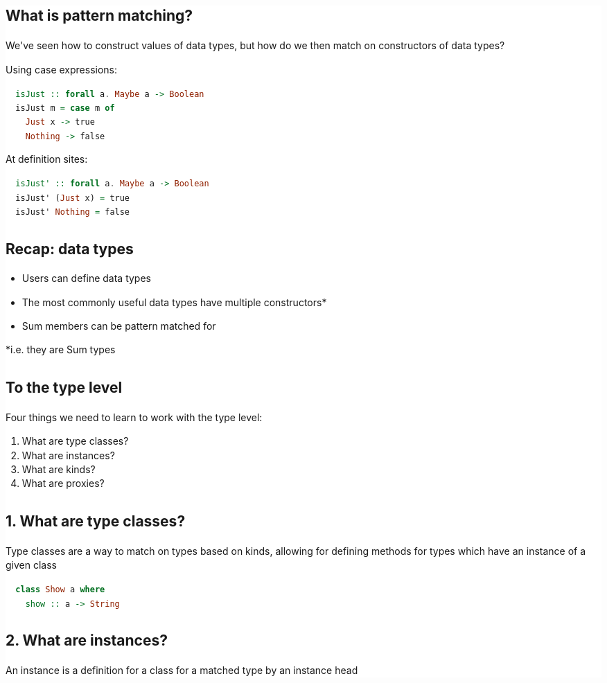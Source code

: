 ## What is pattern matching?

We've seen how to construct values of data types, but how do we then match on constructors of data types?

Using case expressions:

```hs
  isJust :: forall a. Maybe a -> Boolean
  isJust m = case m of
    Just x -> true
    Nothing -> false
```

At definition sites:

```hs
  isJust' :: forall a. Maybe a -> Boolean
  isJust' (Just x) = true
  isJust' Nothing = false
```

## Recap: data types

* Users can define data types

* The most commonly useful data types have multiple constructors*

* Sum members can be pattern matched for

*i.e. they are Sum types

## To the type level

Four things we need to learn to work with the type level:

1. What are type classes?
2. What are instances?
3. What are kinds?
4. What are proxies?

## 1. What are type classes?

Type classes are a way to match on types based on kinds, allowing for defining methods for types which have an instance of a given class

```hs
  class Show a where
    show :: a -> String
```

## 2. What are instances?

An instance is a definition for a class for a matched type by an instance head
